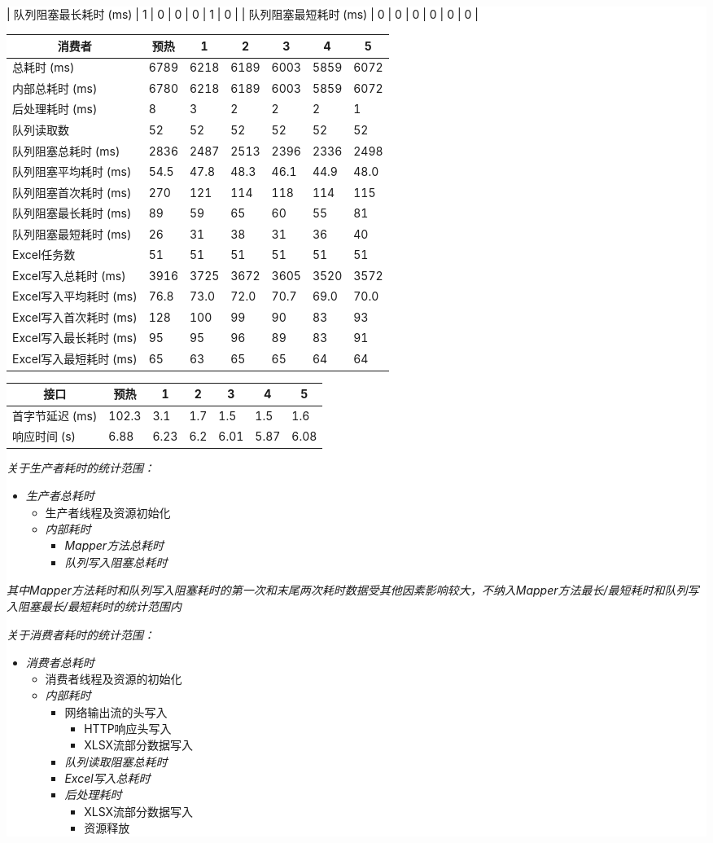 | 队列阻塞最长耗时 (ms) | 1     | 0     | 0     | 0     | 1     | 0     |
| 队列阻塞最短耗时 (ms) | 0     | 0     | 0     | 0     | 0     | 0     |

| 消费者                 | 预热 | 1    | 2    | 3    | 4    | 5    |
| ---------------------- | ---- | ---- | ---- | ---- | ---- | ---- |
| 总耗时 (ms)            | 6789 | 6218 | 6189 | 6003 | 5859 | 6072 |
| 内部总耗时 (ms)        | 6780 | 6218 | 6189 | 6003 | 5859 | 6072 |
| 后处理耗时 (ms)        | 8    | 3    | 2    | 2    | 2    | 1    |
| 队列读取数             | 52   | 52   | 52   | 52   | 52   | 52   |
| 队列阻塞总耗时 (ms)    | 2836 | 2487 | 2513 | 2396 | 2336 | 2498 |
| 队列阻塞平均耗时 (ms)  | 54.5 | 47.8 | 48.3 | 46.1 | 44.9 | 48.0 |
| 队列阻塞首次耗时 (ms)  | 270  | 121  | 114  | 118  | 114  | 115  |
| 队列阻塞最长耗时 (ms)  | 89   | 59   | 65   | 60   | 55   | 81   |
| 队列阻塞最短耗时 (ms)  | 26   | 31   | 38   | 31   | 36   | 40   |
| Excel任务数            | 51   | 51   | 51   | 51   | 51   | 51   |
| Excel写入总耗时 (ms)   | 3916 | 3725 | 3672 | 3605 | 3520 | 3572 |
| Excel写入平均耗时 (ms) | 76.8 | 73.0 | 72.0 | 70.7 | 69.0 | 70.0 |
| Excel写入首次耗时 (ms) | 128  | 100  | 99   | 90   | 83   | 93   |
| Excel写入最长耗时 (ms) | 95   | 95   | 96   | 89   | 83   | 91   |
| Excel写入最短耗时 (ms) | 65   | 63   | 65   | 65   | 64   | 64   |

| 接口            | 预热  | 1    | 2    | 3    | 4    | 5    |
| --------------- | ----- | ---- | ---- | ---- | ---- | ---- |
| 首字节延迟 (ms) | 102.3 | 3.1  | 1.7  | 1.5  | 1.5  | 1.6  |
| 响应时间 (s)    | 6.88  | 6.23 | 6.2  | 6.01 | 5.87 | 6.08 |

*关于生产者耗时的统计范围：*

- *生产者总耗时*
  - 生产者线程及资源初始化
  - *内部耗时*
    - *Mapper方法总耗时*
    - *队列写入阻塞总耗时*

*其中Mapper方法耗时和队列写入阻塞耗时的第一次和末尾两次耗时数据受其他因素影响较大，不纳入Mapper方法最长/最短耗时和队列写入阻塞最长/最短耗时的统计范围内*

*关于消费者耗时的统计范围：*

- *消费者总耗时*
  - 消费者线程及资源的初始化
  - *内部耗时*
    - 网络输出流的头写入
      - HTTP响应头写入
      - XLSX流部分数据写入
    - *队列读取阻塞总耗时*
    - *Excel写入总耗时*
    - *后处理耗时*
      - XLSX流部分数据写入
      - 资源释放
